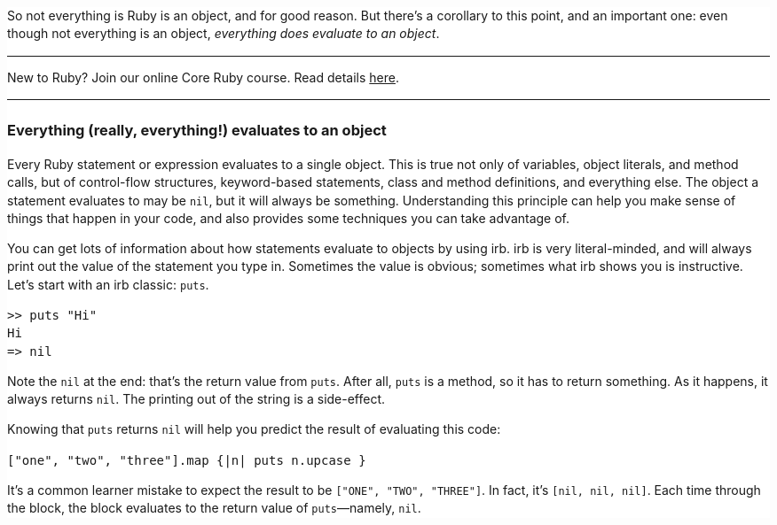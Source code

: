   <p>
    So not everything is Ruby is an object, and for good reason. But there&#8217;s a corollary to this point, and an important one: even though not everything is an object, <em>everything does evaluate to an object</em>.
  </p>
  
  <hr />
  
  <p>
    New to Ruby? Join our online Core Ruby course. Read details <a href="http://rubylearning.com/blog/2010/09/06/new-course-ruby-programming-101/">here</a>.
  </p>
  
  <hr />
  
  <h3>
    Everything (really, everything!) evaluates to an object
  </h3>
  
  <p>
    Every Ruby statement or expression evaluates to a single object. This is true not only of variables, object literals, and method calls, but of control-flow structures, keyword-based statements, class and method definitions, and everything else. The object a statement evaluates to may be <code>nil</code>, but it will always be something. Understanding this principle can help you make sense of things that happen in your code, and also provides some techniques you can take advantage of.
  </p>
  
  <p>
    You can get lots of information about how statements evaluate to objects by using irb. irb is very literal-minded, and will always print out the value of the statement you type in. Sometimes the value is obvious; sometimes what irb shows you is instructive. Let&#8217;s start with an irb classic: <code>puts</code>.
  </p>
  
  <pre>
>> puts "Hi"
Hi
=> nil
</pre>
  
  <p>
    Note the <code>nil</code> at the end: that&#8217;s the return value from <code>puts</code>. After all, <code>puts</code> is a method, so it has to return something. As it happens, it always returns <code>nil</code>. The printing out of the string is a side-effect.
  </p>
  
  <p>
    Knowing that <code>puts</code> returns <code>nil</code> will help you predict the result of evaluating this code:
  </p>
  
  <pre>
["one", "two", "three"].map {|n| puts n.upcase }
</pre>
  
  <p>
    It&#8217;s a common learner mistake to expect the result to be <code>["ONE", "TWO", "THREE"]</code>. In fact, it&#8217;s <code>[nil, nil, nil]</code>. Each time through the block, the block evaluates to the return value of <code>puts</code>&mdash;namely, <code>nil</code>.
  </p>
  